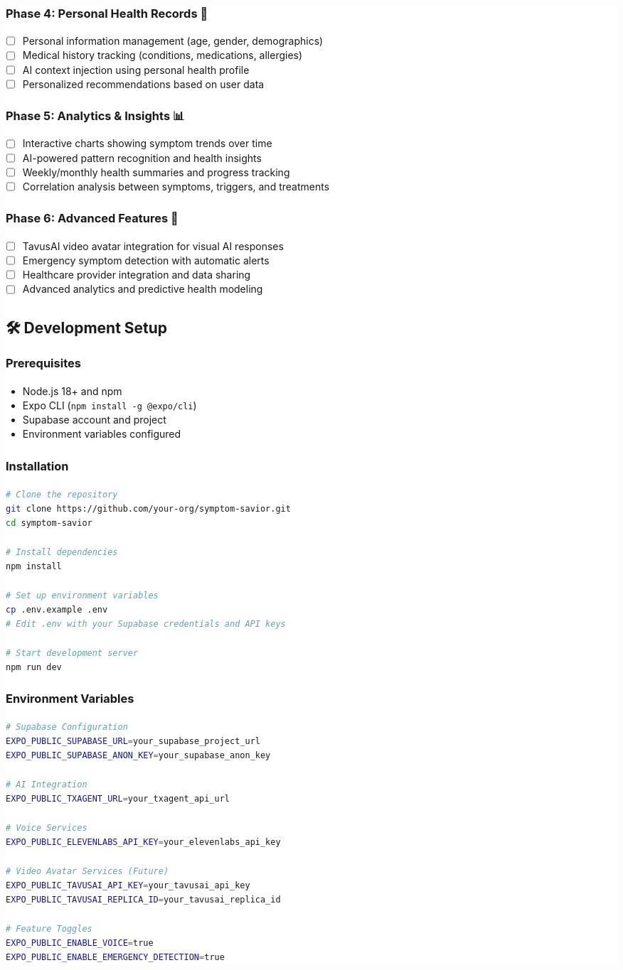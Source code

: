 ### **Phase 4: Personal Health Records** 👤
- [ ] Personal information management (age, gender, demographics)
- [ ] Medical history tracking (conditions, medications, allergies)
- [ ] AI context injection using personal health profile
- [ ] Personalized recommendations based on user data

### **Phase 5: Analytics & Insights** 📊
- [ ] Interactive charts showing symptom trends over time
- [ ] AI-powered pattern recognition and health insights
- [ ] Weekly/monthly health summaries and progress tracking
- [ ] Correlation analysis between symptoms, triggers, and treatments

### **Phase 6: Advanced Features** 🔮
- [ ] TavusAI video avatar integration for visual AI responses
- [ ] Emergency symptom detection with automatic alerts
- [ ] Healthcare provider integration and data sharing
- [ ] Advanced analytics and predictive health modeling

## 🛠️ Development Setup

### Prerequisites
- Node.js 18+ and npm
- Expo CLI (`npm install -g @expo/cli`)
- Supabase account and project
- Environment variables configured

### Installation
```bash
# Clone the repository
git clone https://github.com/your-org/symptom-savior.git
cd symptom-savior

# Install dependencies
npm install

# Set up environment variables
cp .env.example .env
# Edit .env with your Supabase credentials and API keys

# Start development server
npm run dev
```

### Environment Variables
```bash
# Supabase Configuration
EXPO_PUBLIC_SUPABASE_URL=your_supabase_project_url
EXPO_PUBLIC_SUPABASE_ANON_KEY=your_supabase_anon_key

# AI Integration
EXPO_PUBLIC_TXAGENT_URL=your_txagent_api_url

# Voice Services
EXPO_PUBLIC_ELEVENLABS_API_KEY=your_elevenlabs_api_key

# Video Avatar Services (Future)
EXPO_PUBLIC_TAVUSAI_API_KEY=your_tavusai_api_key
EXPO_PUBLIC_TAVUSAI_REPLICA_ID=your_tavusai_replica_id

# Feature Toggles
EXPO_PUBLIC_ENABLE_VOICE=true
EXPO_PUBLIC_ENABLE_EMERGENCY_DETECTION=true
```